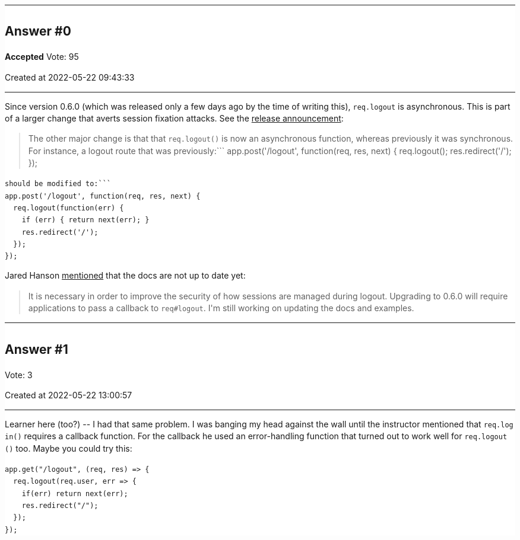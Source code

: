 

----------
        
## Answer \#0

**Accepted** Vote: 95

Created at 2022-05-22 09:43:33

------------

Since version 0.6.0 (which was released only a few days ago by the time of writing this), `req.logout` is asynchronous. This is part of a larger change that averts session fixation attacks.
See the [release announcement](https://medium.com/passportjs/fixing-session-fixation-b2b68619c51d):
> The other major change is that that `req.logout()` is now an asynchronous function, whereas previously it was synchronous. For instance, a logout route that was previously:```
app.post('/logout', function(req, res, next) {
  req.logout();
  res.redirect('/');
});
```
should be modified to:```
app.post('/logout', function(req, res, next) {
  req.logout(function(err) {
    if (err) { return next(err); }
    res.redirect('/');
  });
});
```

Jared Hanson [mentioned](https://github.com/jaredhanson/passport/issues/902#issuecomment-1133897569) that the docs are not up to date yet:
> It is necessary in order to improve the security of how sessions are managed during logout. Upgrading to 0.6.0 will require applications to pass a callback to `req#logout`. I'm still working on updating the docs and examples.


------------
    
    
## Answer \#1

 Vote: 3

Created at 2022-05-22 13:00:57

------------

Learner here (too?) -- I had that same problem. I was banging my head against the wall until the instructor mentioned that `req.login()` requires a callback function. For the callback he used an error-handling function that turned out to work well for `req.logout()` too.
Maybe you could try this:
```
app.get("/logout", (req, res) => {
  req.logout(req.user, err => {
    if(err) return next(err);
    res.redirect("/");
  });
});
```
